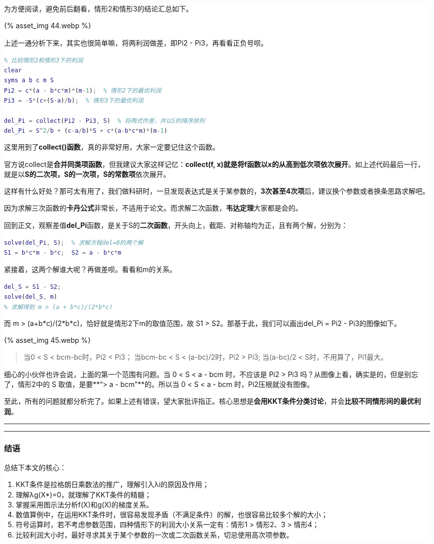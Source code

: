 为方便阅读，避免前后翻看，情形2和情形3的结论汇总如下。

{% asset_img 44.webp %}

上述一通分析下来，其实也很简单嘛，将两利润做差，即Pi2 - Pi3，再看看正负号呗。

``` matlab
% 比较情形2和情形3下的利润
clear
syms a b c m S
Pi2 = c*(a - b*c*m)*(m-1);  % 情形2下的最优利润
Pi3 = -S*(c+(S-a)/b);  % 情形3下的最优利润
​
del_Pi = collect(Pi2 - Pi3, S)  % 将两式作差，并以S的降序排列
del_Pi = S^2/b + (c-a/b)*S + c*(a-b*c*m)*(m-1)
```

这里用到了**collect()函数**，真的非常好用，大家一定要记住这个函数。

官方说collect是**合并同类项函数**，但我建议大家这样记忆：**collect(f, x)就是将f函数以x的从高到低次项依次展开**。如上述代码最后一行，就是以**S的二次项，S的一次项，S的常数项**依次展开。

这样有什么好处？那可太有用了，我们做科研时，一旦发现表达式是关于某参数的，**3次甚至4次项**后，建议换个参数或者换条思路求解吧。

因为求解三次函数的**卡丹公式**非常长，不适用于论文。而求解二次函数，**韦达定理**大家都是会的。

回到正文，观察差值**del_Pi**函数，是关于S的**二次函数**，开头向上，截距、对称轴均为正，且有两个解，分别为：

``` matlab
solve(del_Pi, S);  % 求解方程del=0的两个解
S1 = b*c*m - b*c;  S2 = a - b*c*m
```

紧接着，这两个解谁大呢？再做差呗。看看和m的关系。

``` matlab
del_S = S1 - S2;
solve(del_S, m)
% 求解得到 m > (a + b*c)/(2*b*c)
```

而 m > (a+b\*c)/(2\*b\*c)，恰好就是情形2下m的取值范围，故 S1 > S2。那基于此，我们可以画出del_Pi = Pi2 - Pi3的图像如下。

{% asset_img 45.webp %}

> 当0 < S < bcm-bc时，Pi2 < Pi3；
> 当bcm-bc < S < (a-bc)/2时，Pi2 > Pi3;
> 当(a-bc)/2 < S时，不用算了，Pi1最大。

细心的小伙伴也许会说，上面的第一个范围有问题。当 0 < S < a - bcm 时，不应该是 Pi2 > Pi3 吗？从图像上看，确实是的，但是别忘了，情形2中的 S 取值，是要**“> a - bcm”**的。所以当 0 < S < a - bcm 时，Pi2压根就没有图像。

至此，所有的问题就都分析完了。如果上述有错误，望大家批评指正。核心思想是**会用KKT条件分类讨论**，并会**比较不同情形间的最优利润**。

***
***

### 结语

总结下本文的核心：
1. KKT条件是拉格朗日乘数法的推广，理解引入λi的原因及作用；
2. 理解λg(X\*)=0，就理解了KKT条件的精髓；
3. 掌握采用图示法分析f(X)和g(X)的梯度关系。
4. 数值算例中，在运用KKT条件时，很容易发现矛盾（不满足条件）的解，也很容易比较多个解的大小；
5. 符号运算时，若不考虑参数范围，四种情形下的利润大小关系一定有：情形1 > 情形2、3 > 情形4；
6. 比较利润大小时，最好寻求其关于某个参数的一次或二次函数关系，切忌使用高次项参数。
